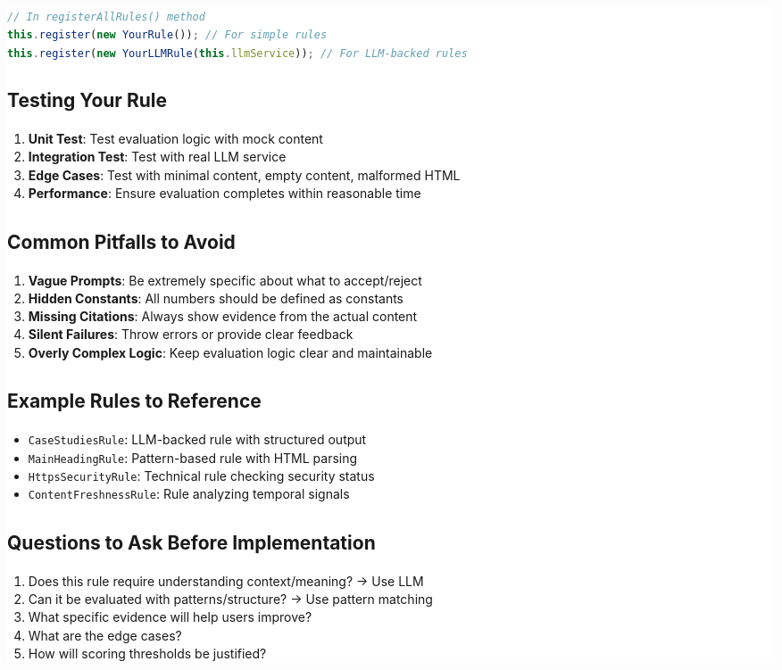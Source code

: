 ```typescript
// In registerAllRules() method
this.register(new YourRule()); // For simple rules
this.register(new YourLLMRule(this.llmService)); // For LLM-backed rules
```

## Testing Your Rule

1. **Unit Test**: Test evaluation logic with mock content
2. **Integration Test**: Test with real LLM service
3. **Edge Cases**: Test with minimal content, empty content, malformed HTML
4. **Performance**: Ensure evaluation completes within reasonable time

## Common Pitfalls to Avoid

1. **Vague Prompts**: Be extremely specific about what to accept/reject
2. **Hidden Constants**: All numbers should be defined as constants
3. **Missing Citations**: Always show evidence from the actual content
4. **Silent Failures**: Throw errors or provide clear feedback
5. **Overly Complex Logic**: Keep evaluation logic clear and maintainable

## Example Rules to Reference

- `CaseStudiesRule`: LLM-backed rule with structured output
- `MainHeadingRule`: Pattern-based rule with HTML parsing
- `HttpsSecurityRule`: Technical rule checking security status
- `ContentFreshnessRule`: Rule analyzing temporal signals

## Questions to Ask Before Implementation

1. Does this rule require understanding context/meaning? → Use LLM
2. Can it be evaluated with patterns/structure? → Use pattern matching
3. What specific evidence will help users improve?
4. What are the edge cases?
5. How will scoring thresholds be justified?